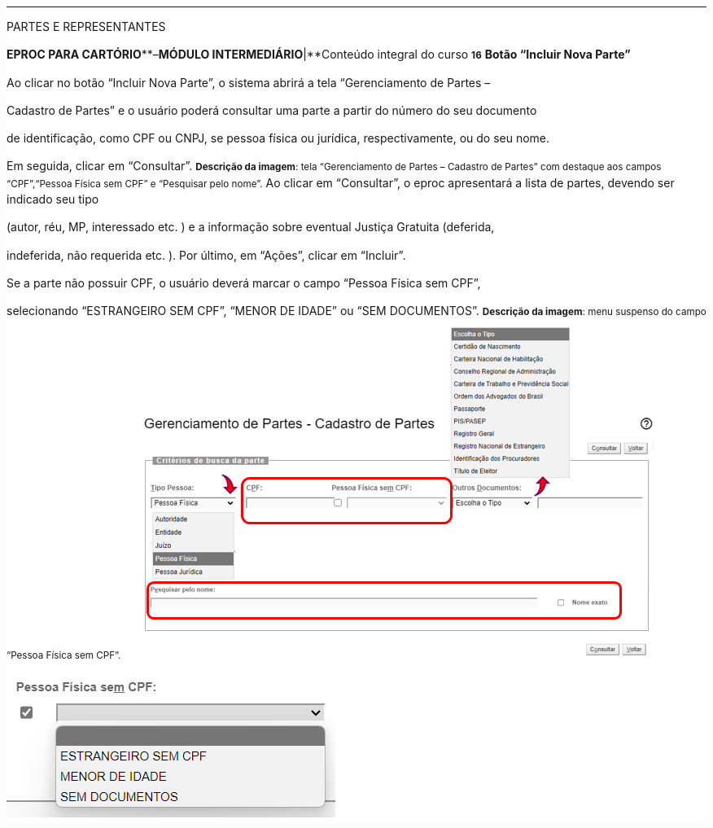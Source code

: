 
---

PARTES E REPRESENTANTES

**EPROC PARA CARTÓRIO****–****MÓDULO INTERMEDIÁRIO****|**Conteúdo integral do curso
<small>**16**</small>
**Botão “Incluir Nova Parte”**

Ao clicar no botão “Incluir Nova Parte”, o sistema abrirá a tela “Gerenciamento de Partes –

Cadastro de Partes” e o usuário poderá consultar uma parte a partir do número do seu documento

de identificação, como CPF ou CNPJ, se pessoa física ou jurídica, respectivamente, ou do seu nome.

Em seguida, clicar em “Consultar”.
<small>**Descrição da imagem**: tela “Gerenciamento de Partes – Cadastro de Partes” com destaque aos campos “CPF”,</small><small>“Pessoa Física sem CPF” e “Pesquisar pelo nome”.</small>
Ao clicar em “Consultar”, o eproc apresentará a lista de partes, devendo ser indicado seu tipo

(autor, réu, MP, interessado etc. ) e a informação sobre eventual Justiça Gratuita (deferida,

indeferida, não requerida etc. ). Por último, em “Ações”, clicar em “Incluir”.

Se a parte não possuir CPF, o usuário deverá marcar o campo “Pessoa Física sem CPF”,

selecionando “ESTRANGEIRO SEM CPF”, “MENOR DE IDADE” ou “SEM DOCUMENTOS”.
<small>**Descrição da imagem**: menu suspenso do campo “Pessoa Física sem CPF”.</small>
![Imagem Imagem_3271](imgs/Imagem_3271.png)

![Imagem Imagem_3272](imgs/Imagem_3272.png)
